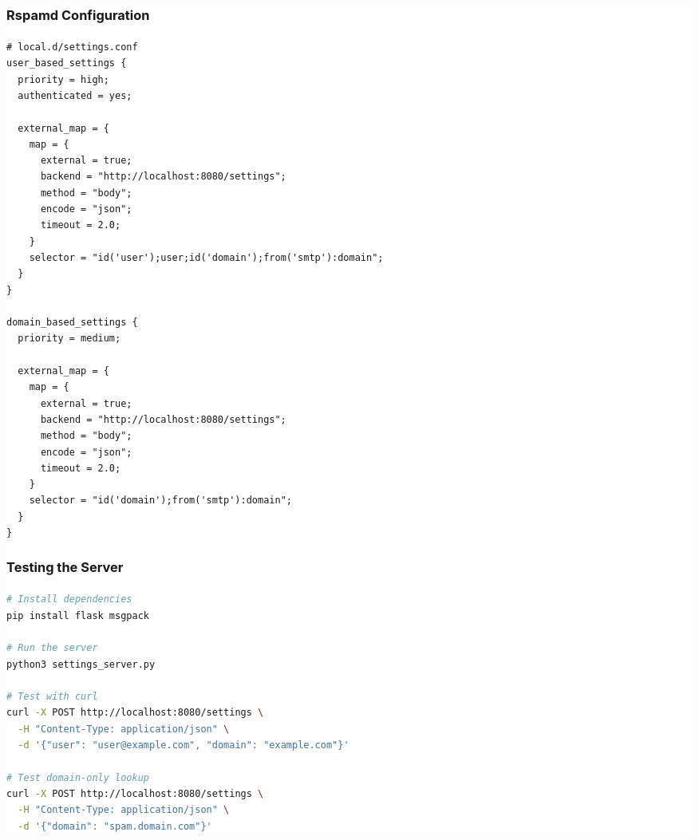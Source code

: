 ### Rspamd Configuration

```hcl
# local.d/settings.conf
user_based_settings {
  priority = high;
  authenticated = yes;
  
  external_map = {
    map = {
      external = true;
      backend = "http://localhost:8080/settings";
      method = "body";
      encode = "json";
      timeout = 2.0;
    }
    selector = "id('user');user;id('domain');from('smtp'):domain";
  }
}

domain_based_settings {
  priority = medium;
  
  external_map = {
    map = {
      external = true;
      backend = "http://localhost:8080/settings";
      method = "body";
      encode = "json";
      timeout = 2.0;
    }
    selector = "id('domain');from('smtp'):domain";
  }
}
```

### Testing the Server

```bash
# Install dependencies
pip install flask msgpack

# Run the server
python3 settings_server.py

# Test with curl
curl -X POST http://localhost:8080/settings \
  -H "Content-Type: application/json" \
  -d '{"user": "user@example.com", "domain": "example.com"}'

# Test domain-only lookup
curl -X POST http://localhost:8080/settings \
  -H "Content-Type: application/json" \
  -d '{"domain": "spam.domain.com"}'
```
